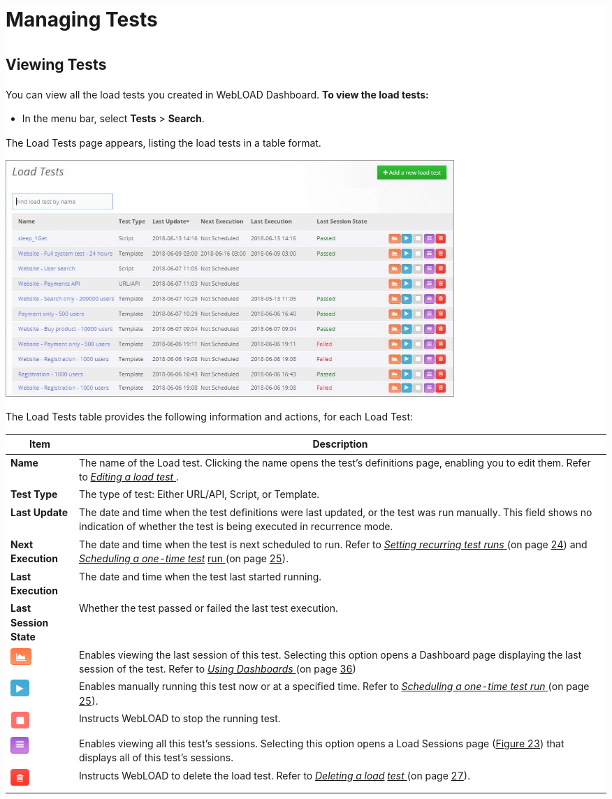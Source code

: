 

# Managing Tests

## Viewing Tests

You can view all the load tests you created in WebLOAD Dashboard. **To view the load tests:** 

- In the menu bar, select **Tests** > **Search**. 

  

The Load Tests page appears, listing the load tests in a table format. 

![load tests page](../images/load_tests_tables.jpeg)



The Load Tests table provides the following information and actions, for each Load Test: 

| **Item**                                                | **Description**                                              |
| ------------------------------------------------------- | ------------------------------------------------------------ |
| **Name**                                                | The name of the Load test.  Clicking the name opens the test’s  definitions page, enabling you  to edit them. Refer to [*Editing a load test* ](#editing-a-load-test). |
| **Test  Type**                                          | The type of test: Either URL/API, Script,  or Template.      |
| **Last  Update**                                        | The date and time when the  test definitions were last updated, or the test was run manually. This field  shows no indication of whether the test is being executed in recurrence mode. |
| **Next  Execution**                                     | The date and time when the  test is next scheduled to run. Refer to [*Setting recurring test runs* ](#_bookmark24)(on page [24](#_bookmark24)) and [*Scheduling a one-time test*](#_bookmark25) [run ](#_bookmark25)(on page [25](#_bookmark25)). |
| **Last  Execution**                                     | The date and time when the test last  started running.       |
| **Last Session State**                                  | Whether the test passed or failed the last  test execution.  |
| ![](../images/view_last_session.png)                       | Enables viewing the last  session of this test. Selecting this option opens a Dashboard page displaying  the last session of the test. Refer to [*Using Dashboards* ](#_bookmark40)(on page [36](#_bookmark40)) |
| ![run load tests](../images/run_load_test.png)             | Enables manually running  this test now or at a specified time. Refer to [*Scheduling a one-time test run* ](#_bookmark25)(on page [25](#_bookmark25)). |
| ![stop](../images/stop_test_run.png)                       | Instructs WebLOAD to stop  the running test.                 |
| ![all test sessions](../images/view_all_test_sessions.png) | Enables viewing all this  test’s sessions. Selecting this option opens a Load Sessions page ([Figure 23](#_bookmark30)) that displays  all of this test’s sessions. |
| ![delete](../images/delete_load_test.png)                  | Instructs WebLOAD to  delete the load test. Refer to [*Deleting a   load*](#_bookmark27) [*test* ](#_bookmark27)(on page [27](#_bookmark27)). |
